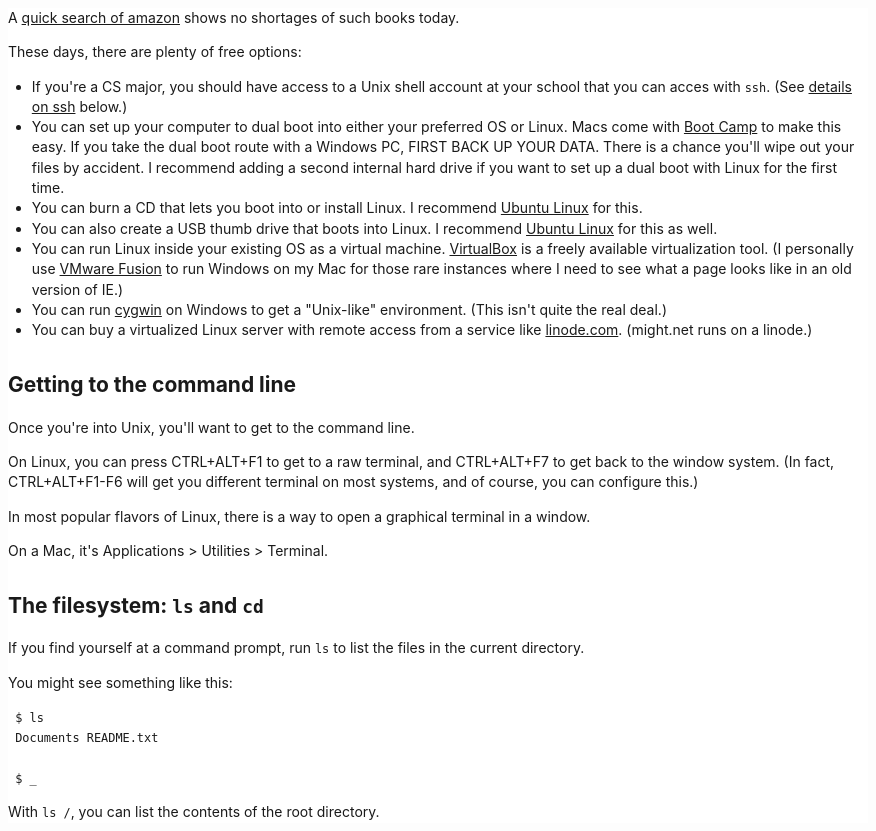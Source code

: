 A [quick search of amazon](http://www.amazon.com/gp/redirect.html?ie=UTF8&location=http%3A%2F%2Fwww.amazon.com%2Fs%3Fie%3DUTF8%26x%3D0%26ref_%3Dnb_sb_noss%26y%3D0%26field-keywords%3Dlinux%26url%3Dsearch-alias%253Dstripbooks&tag=ucmbread-20&linkCode=ur2&camp=1789&creative=390957) shows no shortages of such books today.

These days, there are plenty of free options:

- If you're a CS major, you should have access to a Unix shell account at your school that you can acces with `ssh`. (See [details on ssh](http://matt.might.net/articles/basic-unix/#ssh) below.)
- You can set up your computer to dual boot into either your preferred OS or Linux. Macs come with [Boot Camp](http://www.apple.com/support/bootcamp/) to make this easy. If you take the dual boot route with a Windows PC, FIRST BACK UP YOUR DATA. There is a chance you'll wipe out your files by accident. I recommend adding a second internal hard drive if you want to set up a dual boot with Linux for the first time.
- You can burn a CD that lets you boot into or install Linux. I recommend [Ubuntu Linux](http://www.ubuntu.com/) for this.
- You can also create a USB thumb drive that boots into Linux. I recommend [Ubuntu Linux](http://www.ubuntu.com/) for this as well.
- You can run Linux inside your existing OS as a virtual machine. [VirtualBox](http://www.virtualbox.org/) is a freely available virtualization tool. (I personally use [VMware Fusion](http://www.amazon.com/gp/product/B002Q72JB8/ref=as_li_ss_tl?ie=UTF8&tag=ucmbread-20&linkCode=as2&camp=1789&creative=390957&creativeASIN=B002Q72JB8) to run Windows on my Mac for those rare instances where I need to see what a page looks like in an old version of IE.)
- You can run [cygwin](http://www.cygwin.com/) on Windows to get a "Unix-like" environment. (This isn't quite the real deal.)
- You can buy a virtualized Linux server with remote access from a service like [linode.com](http://www.linode.com/?r=bf5d4e7c8a1af61855b5227279a6744c3bde8a8a). (might.net runs on a linode.)

## Getting to the command line

Once you're into Unix, you'll want to get to the command line.

On Linux, you can press CTRL+ALT+F1 to get to a raw terminal, and CTRL+ALT+F7 to get back to the window system. (In fact, CTRL+ALT+F1-F6 will get you different terminal on most systems, and of course, you can configure this.)

In most popular flavors of Linux, there is a way to open a graphical terminal in a window.

On a Mac, it's Applications > Utilities > Terminal.

## The filesystem: `ls` and `cd`

If you find yourself at a command prompt, run `ls` to list the files in the current directory.

You might see something like this:

```
 $ ls
 Documents README.txt

 $ _
```

With `ls /`, you can list the contents of the root directory.
